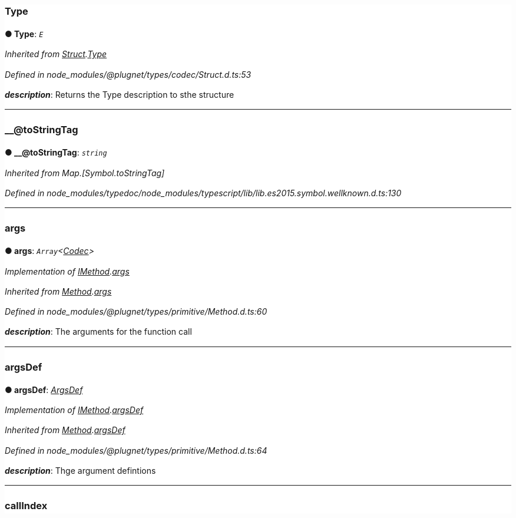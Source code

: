 ###  Type

**● Type**: *`E`*

*Inherited from [Struct](_plugnet.struct.md).[Type](_plugnet.struct.md#type)*

*Defined in node_modules/@plugnet/types/codec/Struct.d.ts:53*

*__description__*: Returns the Type description to sthe structure

___
<a id="___tostringtag"></a>

###  __@toStringTag

**● __@toStringTag**: *`string`*

*Inherited from Map.[Symbol.toStringTag]*

*Defined in node_modules/typedoc/node_modules/typescript/lib/lib.es2015.symbol.wellknown.d.ts:130*

___
<a id="args"></a>

###  args

**● args**: *`Array`<[Codec](../interfaces/_plugnet.codec.md)>*

*Implementation of [IMethod](../interfaces/_plugnet.imethod.md).[args](../interfaces/_plugnet.imethod.md#args)*

*Inherited from [Method](_plugnet.method.md).[args](_plugnet.method.md#args)*

*Defined in node_modules/@plugnet/types/primitive/Method.d.ts:60*

*__description__*: The arguments for the function call

___
<a id="argsdef"></a>

###  argsDef

**● argsDef**: *[ArgsDef](../interfaces/_plugnet.argsdef.md)*

*Implementation of [IMethod](../interfaces/_plugnet.imethod.md).[argsDef](../interfaces/_plugnet.imethod.md#argsdef)*

*Inherited from [Method](_plugnet.method.md).[argsDef](_plugnet.method.md#argsdef)*

*Defined in node_modules/@plugnet/types/primitive/Method.d.ts:64*

*__description__*: Thge argument defintions

___
<a id="callindex"></a>

###  callIndex
